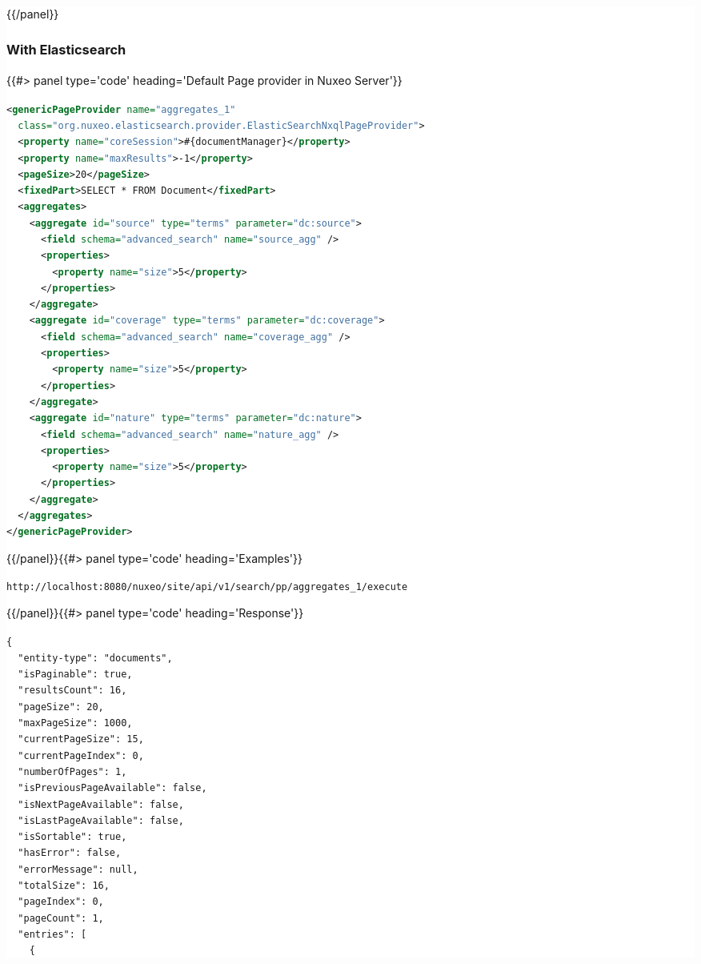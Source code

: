 {{/panel}}

### With Elasticsearch

{{#> panel type='code' heading='Default Page provider in Nuxeo Server'}}

```xml
<genericPageProvider name="aggregates_1"
  class="org.nuxeo.elasticsearch.provider.ElasticSearchNxqlPageProvider">
  <property name="coreSession">#{documentManager}</property>
  <property name="maxResults">-1</property>
  <pageSize>20</pageSize>
  <fixedPart>SELECT * FROM Document</fixedPart>
  <aggregates>
    <aggregate id="source" type="terms" parameter="dc:source">
      <field schema="advanced_search" name="source_agg" />
      <properties>
        <property name="size">5</property>
      </properties>
    </aggregate>
    <aggregate id="coverage" type="terms" parameter="dc:coverage">
      <field schema="advanced_search" name="coverage_agg" />
      <properties>
        <property name="size">5</property>
      </properties>
    </aggregate>
    <aggregate id="nature" type="terms" parameter="dc:nature">
      <field schema="advanced_search" name="nature_agg" />
      <properties>
        <property name="size">5</property>
      </properties>
    </aggregate>
  </aggregates>
</genericPageProvider>

```

{{/panel}}{{#> panel type='code' heading='Examples'}}

```
http://localhost:8080/nuxeo/site/api/v1/search/pp/aggregates_1/execute

```

{{/panel}}{{#> panel type='code' heading='Response'}}

```
{
  "entity-type": "documents",
  "isPaginable": true,
  "resultsCount": 16,
  "pageSize": 20,
  "maxPageSize": 1000,
  "currentPageSize": 15,
  "currentPageIndex": 0,
  "numberOfPages": 1,
  "isPreviousPageAvailable": false,
  "isNextPageAvailable": false,
  "isLastPageAvailable": false,
  "isSortable": true,
  "hasError": false,
  "errorMessage": null,
  "totalSize": 16,
  "pageIndex": 0,
  "pageCount": 1,
  "entries": [
    {
```